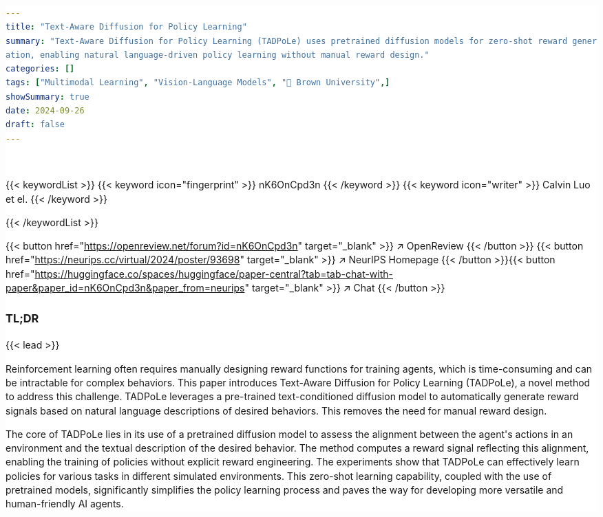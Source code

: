 ```yaml
---
title: "Text-Aware Diffusion for Policy Learning"
summary: "Text-Aware Diffusion for Policy Learning (TADPoLe) uses pretrained diffusion models for zero-shot reward generation, enabling natural language-driven policy learning without manual reward design."
categories: []
tags: ["Multimodal Learning", "Vision-Language Models", "🏢 Brown University",]
showSummary: true
date: 2024-09-26
draft: false
---
```


<br>

{{< keywordList >}}
{{< keyword icon="fingerprint" >}} nK6OnCpd3n {{< /keyword >}}
{{< keyword icon="writer" >}} Calvin Luo et el. {{< /keyword >}}
 
{{< /keywordList >}}

{{< button href="https://openreview.net/forum?id=nK6OnCpd3n" target="_blank" >}}
↗ OpenReview
{{< /button >}}
{{< button href="https://neurips.cc/virtual/2024/poster/93698" target="_blank" >}}
↗ NeurIPS Homepage
{{< /button >}}{{< button href="https://huggingface.co/spaces/huggingface/paper-central?tab=tab-chat-with-paper&paper_id=nK6OnCpd3n&paper_from=neurips" target="_blank" >}}
↗ Chat
{{< /button >}}



<audio controls>
    <source src="https://ai-paper-reviewer.com/nK6OnCpd3n/podcast.wav" type="audio/wav">
    Your browser does not support the audio element.
</audio>


### TL;DR


{{< lead >}}

Reinforcement learning often requires manually designing reward functions for training agents, which is time-consuming and can be intractable for complex behaviors. This paper introduces Text-Aware Diffusion for Policy Learning (TADPoLe), a novel method to address this challenge. TADPoLe leverages a pre-trained text-conditioned diffusion model to automatically generate reward signals based on natural language descriptions of desired behaviors.  This removes the need for manual reward design. 

The core of TADPoLe lies in its use of a pretrained diffusion model to assess the alignment between the agent's actions in an environment and the textual description of the desired behavior.  The method computes a reward signal reflecting this alignment, enabling the training of policies without explicit reward engineering. The experiments show that TADPoLe can effectively learn policies for various tasks in different simulated environments. This zero-shot learning capability, coupled with the use of pretrained models, significantly simplifies the policy learning process and paves the way for developing more versatile and human-friendly AI agents.
